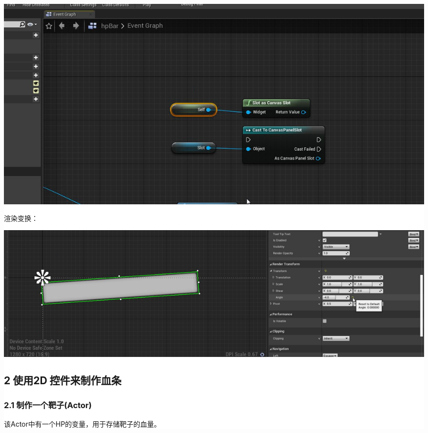 ![image-20200519103441329](../images/image-20200519103441329.png)

渲染变换：

![image-20200519111945051](../images/image-20200519111945051.png)

## 2 使用2D 控件来制作血条

### 2.1 制作一个靶子(Actor)

该Actor中有一个HP的变量，用于存储靶子的血量。
